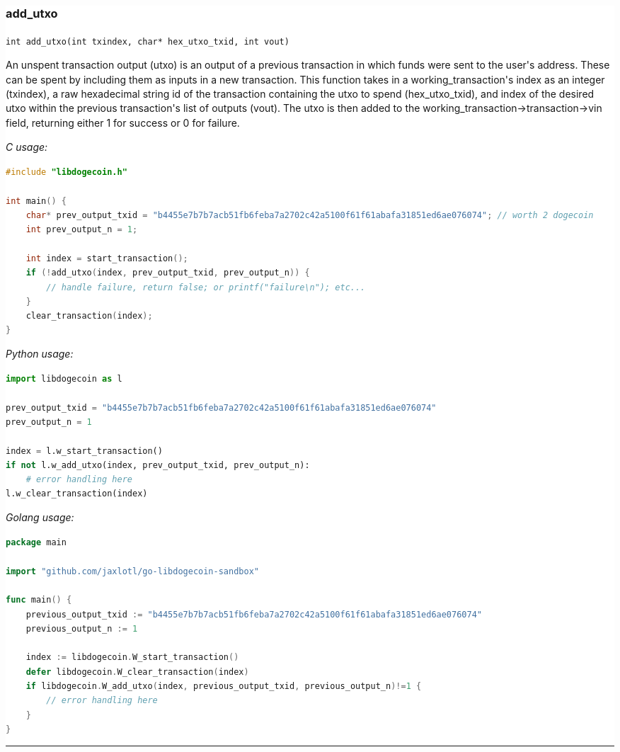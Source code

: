 ### **add_utxo**

`int add_utxo(int txindex, char* hex_utxo_txid, int vout)`

An unspent transaction output (utxo) is an output of a previous transaction in which funds were sent to the user's address. These can be spent by including them as inputs in a new transaction. This function takes in a working_transaction's index as an integer (txindex), a raw hexadecimal string id of the transaction containing the utxo to spend (hex_utxo_txid), and index of the desired utxo within the previous transaction's list of outputs (vout). The utxo is then added to the working_transaction->transaction->vin field, returning either 1 for success or 0 for failure.

_C usage:_
```C
#include "libdogecoin.h"

int main() {
    char* prev_output_txid = "b4455e7b7b7acb51fb6feba7a2702c42a5100f61f61abafa31851ed6ae076074"; // worth 2 dogecoin
    int prev_output_n = 1;

    int index = start_transaction();
    if (!add_utxo(index, prev_output_txid, prev_output_n)) {
        // handle failure, return false; or printf("failure\n"); etc...
    }
    clear_transaction(index);
}
```

_Python usage:_
```py
import libdogecoin as l

prev_output_txid = "b4455e7b7b7acb51fb6feba7a2702c42a5100f61f61abafa31851ed6ae076074"
prev_output_n = 1

index = l.w_start_transaction()
if not l.w_add_utxo(index, prev_output_txid, prev_output_n):
    # error handling here
l.w_clear_transaction(index)
```

_Golang usage:_
```go
package main

import "github.com/jaxlotl/go-libdogecoin-sandbox"

func main() {
    previous_output_txid := "b4455e7b7b7acb51fb6feba7a2702c42a5100f61f61abafa31851ed6ae076074"
    previous_output_n := 1

    index := libdogecoin.W_start_transaction()
    defer libdogecoin.W_clear_transaction(index)
    if libdogecoin.W_add_utxo(index, previous_output_txid, previous_output_n)!=1 {
        // error handling here
    }
}
```

---